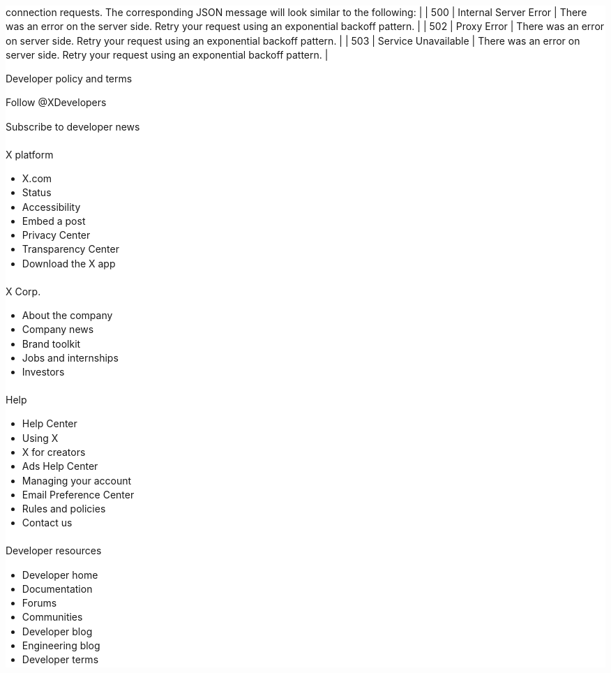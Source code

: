 connection requests. The corresponding JSON message will look similar to
the following: |
| 500 | Internal Server Error | There was an error on the server side.
Retry your request using an exponential backoff pattern. |
| 502 | Proxy Error | There was an error on server side. Retry
your request using an exponential backoff pattern. |
| 503 | Service Unavailable | There was an error on server side. Retry
your request using an exponential backoff pattern. |

Developer policy and terms

Follow @XDevelopers

Subscribe to developer news

#### 
 X platform

* X.com
* Status
* Accessibility
* Embed a post
* Privacy Center
* Transparency Center
* Download the X app

#### 
 X Corp.

* About the company
* Company news
* Brand toolkit
* Jobs and internships
* Investors

#### 
 Help

* Help Center
* Using X
* X for creators
* Ads Help Center
* Managing your account
* Email Preference Center
* Rules and policies
* Contact us

#### 
 Developer resources

* Developer home
* Documentation
* Forums
* Communities
* Developer blog
* Engineering blog
* Developer terms
